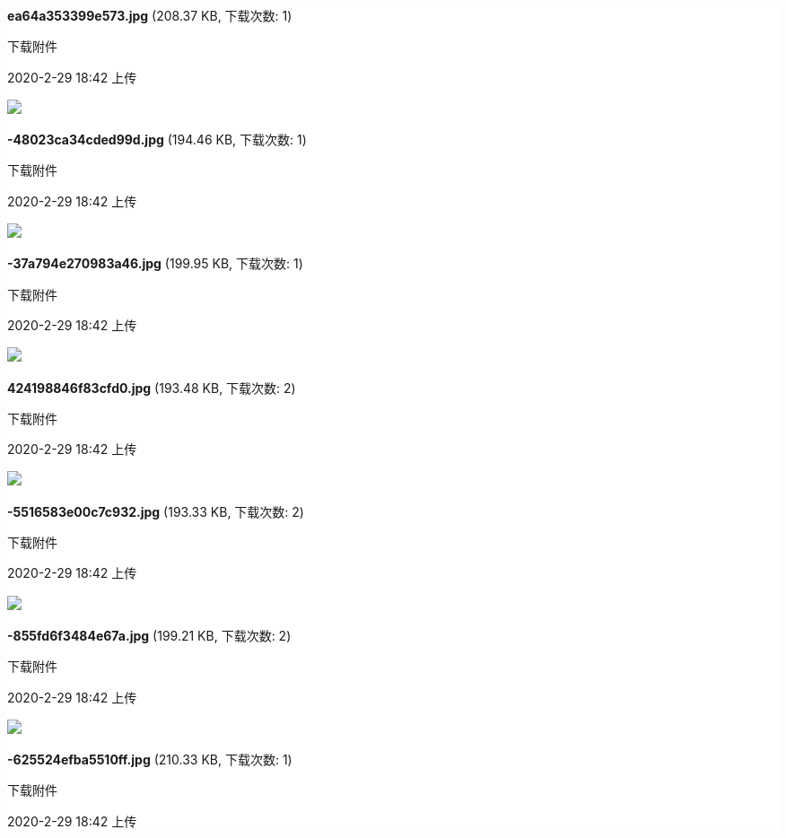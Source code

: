 <strong>ea64a353399e573.jpg</strong> (208.37 KB, 下载次数: 1)

下载附件

2020-2-29 18:42 上传


<img src="https://img.saraba1st.com/forum/202002/29/184221t623hshmsm36jkvh.jpg" referrerpolicy="no-referrer">


<strong>-48023ca34cded99d.jpg</strong> (194.46 KB, 下载次数: 1)

下载附件

2020-2-29 18:42 上传


<img src="https://img.saraba1st.com/forum/202002/29/184220nw2f17jva2z62zj2.jpg" referrerpolicy="no-referrer">


<strong>-37a794e270983a46.jpg</strong> (199.95 KB, 下载次数: 1)

下载附件

2020-2-29 18:42 上传


<img src="https://img.saraba1st.com/forum/202002/29/184220zzhq04hjajb9q4gw.jpg" referrerpolicy="no-referrer">


<strong>424198846f83cfd0.jpg</strong> (193.48 KB, 下载次数: 2)

下载附件

2020-2-29 18:42 上传


<img src="https://img.saraba1st.com/forum/202002/29/184219zb0qe1q04c2vqit6.jpg" referrerpolicy="no-referrer">


<strong>-5516583e00c7c932.jpg</strong> (193.33 KB, 下载次数: 2)

下载附件

2020-2-29 18:42 上传


<img src="https://img.saraba1st.com/forum/202002/29/184220awe7je69yyy826nj.jpg" referrerpolicy="no-referrer">


<strong>-855fd6f3484e67a.jpg</strong> (199.21 KB, 下载次数: 2)

下载附件

2020-2-29 18:42 上传


<img src="https://img.saraba1st.com/forum/202002/29/184222e5ix9q1lmqnaxpx7.jpg" referrerpolicy="no-referrer">


<strong>-625524efba5510ff.jpg</strong> (210.33 KB, 下载次数: 1)

下载附件

2020-2-29 18:42 上传
